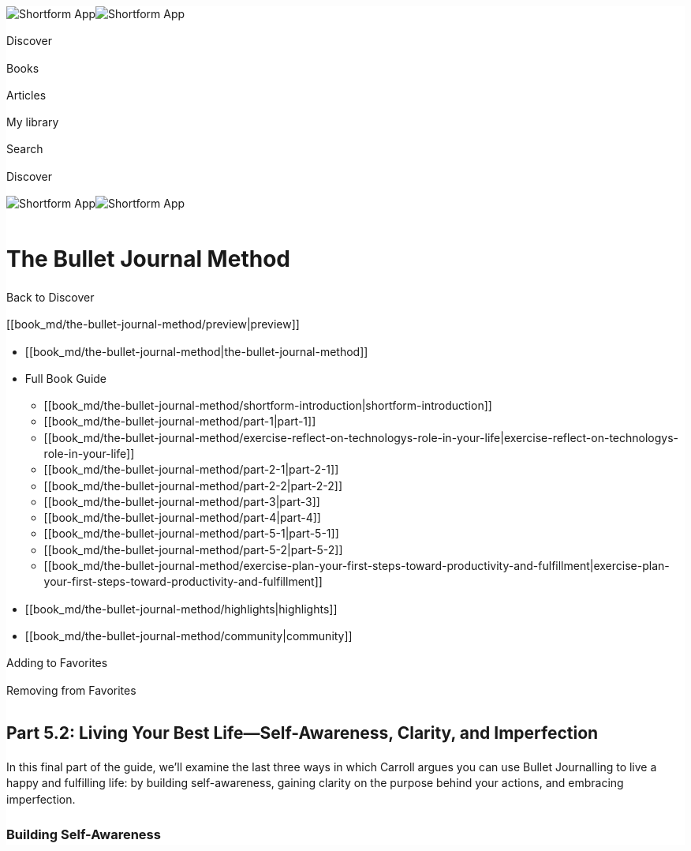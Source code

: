 ![Shortform App](/img/logo.36a2399e.svg)![Shortform App](/img/logo-dark.70c1b072.svg)

Discover

Books

Articles

My library

Search

Discover

![Shortform App](/img/logo.36a2399e.svg)![Shortform App](/img/logo-dark.70c1b072.svg)

# The Bullet Journal Method

Back to Discover

[[book_md/the-bullet-journal-method/preview|preview]]

  * [[book_md/the-bullet-journal-method|the-bullet-journal-method]]
  * Full Book Guide

    * [[book_md/the-bullet-journal-method/shortform-introduction|shortform-introduction]]
    * [[book_md/the-bullet-journal-method/part-1|part-1]]
    * [[book_md/the-bullet-journal-method/exercise-reflect-on-technologys-role-in-your-life|exercise-reflect-on-technologys-role-in-your-life]]
    * [[book_md/the-bullet-journal-method/part-2-1|part-2-1]]
    * [[book_md/the-bullet-journal-method/part-2-2|part-2-2]]
    * [[book_md/the-bullet-journal-method/part-3|part-3]]
    * [[book_md/the-bullet-journal-method/part-4|part-4]]
    * [[book_md/the-bullet-journal-method/part-5-1|part-5-1]]
    * [[book_md/the-bullet-journal-method/part-5-2|part-5-2]]
    * [[book_md/the-bullet-journal-method/exercise-plan-your-first-steps-toward-productivity-and-fulfillment|exercise-plan-your-first-steps-toward-productivity-and-fulfillment]]
  * [[book_md/the-bullet-journal-method/highlights|highlights]]
  * [[book_md/the-bullet-journal-method/community|community]]



Adding to Favorites 

Removing from Favorites 

## Part 5.2: Living Your Best Life—Self-Awareness, Clarity, and Imperfection

In this final part of the guide, we’ll examine the last three ways in which Carroll argues you can use Bullet Journalling to live a happy and fulfilling life: by building self-awareness, gaining clarity on the purpose behind your actions, and embracing imperfection.

### Building Self-Awareness
